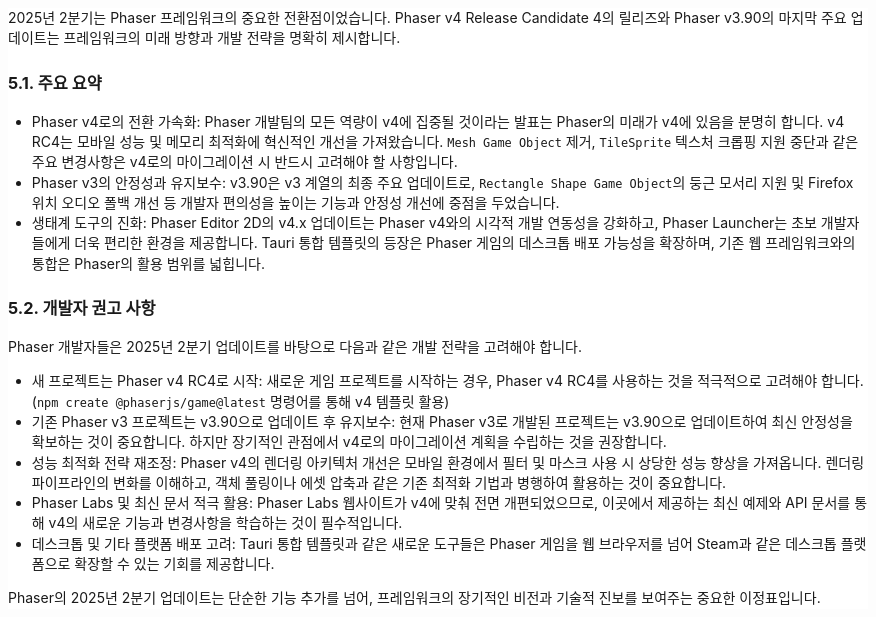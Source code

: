 2025년 2분기는 Phaser 프레임워크의 중요한 전환점이었습니다. Phaser v4 Release Candidate 4의 릴리즈와 Phaser v3.90의 마지막 주요 업데이트는 프레임워크의 미래 방향과 개발 전략을 명확히 제시합니다.

### 5.1. 주요 요약

* Phaser v4로의 전환 가속화: Phaser 개발팀의 모든 역량이 v4에 집중될 것이라는 발표는 Phaser의 미래가 v4에 있음을 분명히 합니다. v4 RC4는 모바일 성능 및 메모리 최적화에 혁신적인 개선을 가져왔습니다. `Mesh Game Object` 제거, `TileSprite` 텍스처 크롭핑 지원 중단과 같은 주요 변경사항은 v4로의 마이그레이션 시 반드시 고려해야 할 사항입니다.
* Phaser v3의 안정성과 유지보수: v3.90은 v3 계열의 최종 주요 업데이트로, `Rectangle Shape Game Object`의 둥근 모서리 지원 및 Firefox 위치 오디오 폴백 개선 등 개발자 편의성을 높이는 기능과 안정성 개선에 중점을 두었습니다.
* 생태계 도구의 진화: Phaser Editor 2D의 v4.x 업데이트는 Phaser v4와의 시각적 개발 연동성을 강화하고, Phaser Launcher는 초보 개발자들에게 더욱 편리한 환경을 제공합니다. Tauri 통합 템플릿의 등장은 Phaser 게임의 데스크톱 배포 가능성을 확장하며, 기존 웹 프레임워크와의 통합은 Phaser의 활용 범위를 넓힙니다.

### 5.2. 개발자 권고 사항

Phaser 개발자들은 2025년 2분기 업데이트를 바탕으로 다음과 같은 개발 전략을 고려해야 합니다.

* 새 프로젝트는 Phaser v4 RC4로 시작: 새로운 게임 프로젝트를 시작하는 경우, Phaser v4 RC4를 사용하는 것을 적극적으로 고려해야 합니다. (`npm create @phaserjs/game@latest` 명령어를 통해 v4 템플릿 활용)
* 기존 Phaser v3 프로젝트는 v3.90으로 업데이트 후 유지보수: 현재 Phaser v3로 개발된 프로젝트는 v3.90으로 업데이트하여 최신 안정성을 확보하는 것이 중요합니다. 하지만 장기적인 관점에서 v4로의 마이그레이션 계획을 수립하는 것을 권장합니다.
* 성능 최적화 전략 재조정: Phaser v4의 렌더링 아키텍처 개선은 모바일 환경에서 필터 및 마스크 사용 시 상당한 성능 향상을 가져옵니다. 렌더링 파이프라인의 변화를 이해하고, 객체 풀링이나 에셋 압축과 같은 기존 최적화 기법과 병행하여 활용하는 것이 중요합니다.
* Phaser Labs 및 최신 문서 적극 활용: Phaser Labs 웹사이트가 v4에 맞춰 전면 개편되었으므로, 이곳에서 제공하는 최신 예제와 API 문서를 통해 v4의 새로운 기능과 변경사항을 학습하는 것이 필수적입니다.
* 데스크톱 및 기타 플랫폼 배포 고려: Tauri 통합 템플릿과 같은 새로운 도구들은 Phaser 게임을 웹 브라우저를 넘어 Steam과 같은 데스크톱 플랫폼으로 확장할 수 있는 기회를 제공합니다.

Phaser의 2025년 2분기 업데이트는 단순한 기능 추가를 넘어, 프레임워크의 장기적인 비전과 기술적 진보를 보여주는 중요한 이정표입니다.
